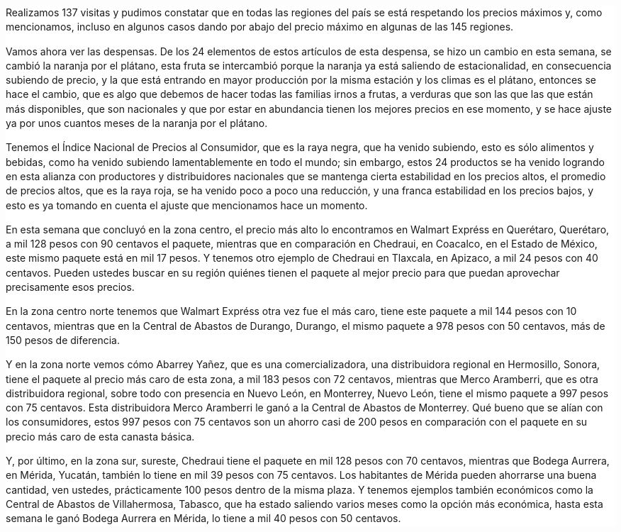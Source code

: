 Realizamos 137 visitas y pudimos constatar que en todas las regiones del país
se está respetando los precios máximos y, como mencionamos, incluso en algunos
casos dando por abajo del precio máximo en algunas de las 145 regiones.

Vamos ahora ver las despensas. De los 24 elementos de estos artículos de esta
despensa, se hizo un cambio en esta semana, se cambió la naranja por el
plátano, esta fruta se intercambió porque la naranja ya está saliendo de
estacionalidad, en consecuencia subiendo de precio, y la que está entrando en
mayor producción por la misma estación y los climas es el plátano, entonces se
hace el cambio, que es algo que debemos de hacer todas las familias irnos a
frutas, a verduras que son las que las que están más disponibles, que son
nacionales y que por estar en abundancia tienen los mejores precios en ese
momento, y se hace ajuste ya por unos cuantos meses de la naranja por el
plátano.

Tenemos el Índice Nacional de Precios al Consumidor, que es la raya negra, que
ha venido subiendo, esto es sólo alimentos y bebidas, como ha venido subiendo
lamentablemente en todo el mundo; sin embargo, estos 24 productos se ha venido
logrando en esta alianza con productores y distribuidores nacionales que se
mantenga cierta estabilidad en los precios altos, el promedio de precios
altos, que es la raya roja, se ha venido poco a poco una reducción, y una
franca estabilidad en los precios bajos, y esto es ya tomando en cuenta el
ajuste que mencionamos hace un momento.

En esta semana que concluyó en la zona centro, el precio más alto lo
encontramos en Walmart Expréss en Querétaro, Querétaro, a mil 128 pesos con 90
centavos el paquete, mientras que en comparación en Chedraui, en Coacalco, en
el Estado de México, este mismo paquete está en mil 17 pesos. Y tenemos otro
ejemplo de Chedraui en Tlaxcala, en Apizaco, a mil 24 pesos con 40 centavos.
Pueden ustedes buscar en su región quiénes tienen el paquete al mejor precio
para que puedan aprovechar precisamente esos precios.

En la zona centro norte tenemos que Walmart Expréss otra vez fue el más caro,
tiene este paquete a mil 144 pesos con 10 centavos, mientras que en la Central
de Abastos de Durango, Durango, el mismo paquete a 978 pesos con 50 centavos,
más de 150 pesos de diferencia.

Y en la zona norte vemos cómo Abarrey Yañez, que es una comercializadora, una
distribuidora regional en Hermosillo, Sonora, tiene el paquete al precio más
caro de esta zona, a mil 183 pesos con 72 centavos, mientras que Merco
Aramberri, que es otra distribuidora regional, sobre todo con presencia en
Nuevo León, en Monterrey, Nuevo León, tiene el mismo paquete a 997 pesos con
75 centavos. Esta distribuidora Merco Aramberri le ganó a la Central de
Abastos de Monterrey. Qué bueno que se alían con los consumidores, estos 997
pesos con 75 centavos son un ahorro casi de 200 pesos en comparación con el
paquete en su precio más caro de esta canasta básica.

Y, por último, en la zona sur, sureste, Chedraui tiene el paquete en mil 128
pesos con 70 centavos, mientras que Bodega Aurrera, en Mérida, Yucatán,
también lo tiene en mil 39 pesos con 75 centavos. Los habitantes de Mérida
pueden ahorrarse una buena cantidad, ven ustedes, prácticamente 100 pesos
dentro de la misma plaza. Y tenemos ejemplos también económicos como la
Central de Abastos de Villahermosa, Tabasco, que ha estado saliendo varios
meses como la opción más económica, hasta esta semana le ganó Bodega Aurrera
en Mérida, lo tiene a mil 40 pesos con 50 centavos.
